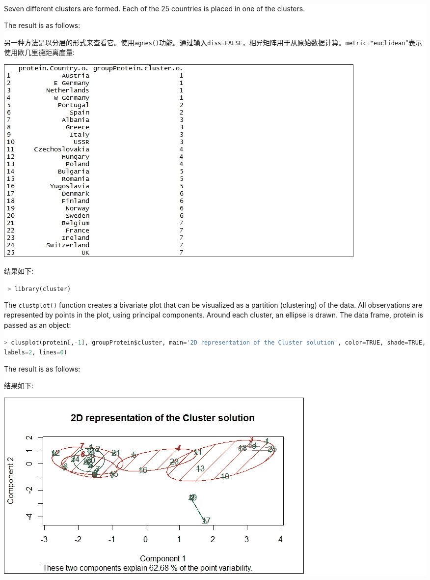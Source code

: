Seven different clusters are formed. Each of the 25 countries is placed in one of the clusters.

The result is as follows:

另一种方法是以分层的形式来查看它。使用`agnes()`功能。通过输入`diss=FALSE`，相异矩阵用于从原始数据计算。`metric="euclidean`"表示使用欧几里德距离度量:

![Step 4 - improving the model](img/image_03_064.jpg)

结果如下:

```py
 > library(cluster)

```

The `clustplot()` function creates a bivariate plot that can be visualized as a partition (clustering) of the data. All observations are represented by points in the plot, using principal components. Around each cluster, an ellipse is drawn. The data frame, protein is passed as an object:

```py
> clusplot(protein[,-1], groupProtein$cluster, main='2D representation of the Cluster solution', color=TRUE, shade=TRUE, labels=2, lines=0)

```

The result is as follows:

结果如下:

![Step 4 - improving the model](img/image_03_065.jpg)
